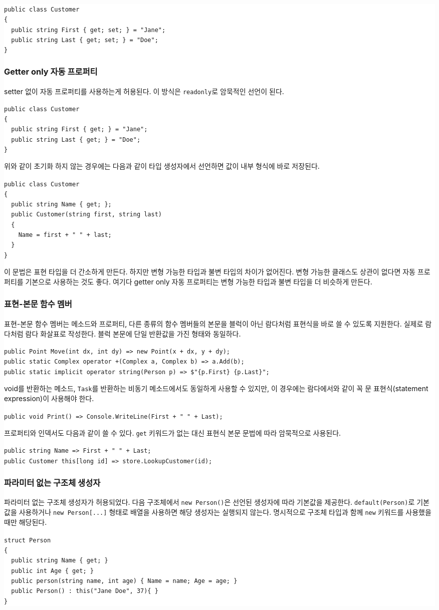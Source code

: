     public class Customer
    {
      public string First { get; set; } = "Jane";
      public string Last { get; set; } = "Doe";
    }

### Getter only 자동 프로퍼티
setter 없이 자동 프로퍼티를 사용하는게 허용된다. 이 방식은 `readonly`로 암묵적인 선언이 된다.

    public class Customer
    {
      public string First { get; } = "Jane";
      public string Last { get; } = "Doe";
    }

위와 같이 초기화 하지 않는 경우에는 다음과 같이 타입 생성자에서 선언하면 값이 내부 형식에 바로 저장된다.

    public class Customer
    {
      public string Name { get; };
      public Customer(string first, string last)
      {
        Name = first + " " + last;
      }
    }

이 문법은 표현 타입을 더 간소하게 만든다. 하지만 변형 가능한 타입과 불변 타입의 차이가 없어진다. 변형 가능한 클래스도 상관이 없다면 자동 프로퍼티를 기본으로 사용하는 것도 좋다. 여기다 getter only 자동 프로퍼티는 변형 가능한 타입과 불변 타입을 더 비슷하게 만든다.

### 표현-본문 함수 멤버
표현-본문 함수 멤버는 메소드와 프로퍼티, 다른 종류의 함수 멤버들의 본문을 블럭이 아닌 람다처럼 표현식을 바로 쓸 수 있도록 지원한다. 실제로 람다처럼 람다 화살표로 작성한다. 블럭 본문에 단일 반환값을 가진 형태와 동일하다.

    public Point Move(int dx, int dy) => new Point(x + dx, y + dy);
    public static Complex operator +(Complex a, Complex b) => a.Add(b);
    public static implicit operator string(Person p) => $"{p.First} {p.Last}";

void를 반환하는 메소드, `Task`를 반환하는 비동기 메소드에서도 동일하게 사용할 수 있지만, 이 경우에는 람다에서와 같이 꼭 문 표현식(statement expression)이 사용해야 한다.

    public void Print() => Console.WriteLine(First + " " + Last);

프로퍼티와 인덱서도 다음과 같이 쓸 수 있다. `get` 키워드가 없는 대신 표현식 본문 문법에 따라 암묵적으로 사용된다.

    public string Name => First + " " + Last;
    public Customer this[long id] => store.LookupCustomer(id);

### 파라미터 없는 구조체 생성자
파라미터 없는 구조체 생성자가 허용되었다. 다음 구조체에서 `new Person()`은 선언된 생성자에 따라 기본값을 제공한다. `default(Person)`로 기본값을 사용하거나 `new Person[...]` 형태로 배열을 사용하면 해당 생성자는 실행되지 않는다. 명시적으로 구조체 타입과 함께 `new` 키워드를 사용했을 때만 해당된다.

    struct Person
    {
      public string Name { get; }
      public int Age { get; }
      public person(string name, int age) { Name = name; Age = age; }
      public Person() : this("Jane Doe", 37){ }
    }
